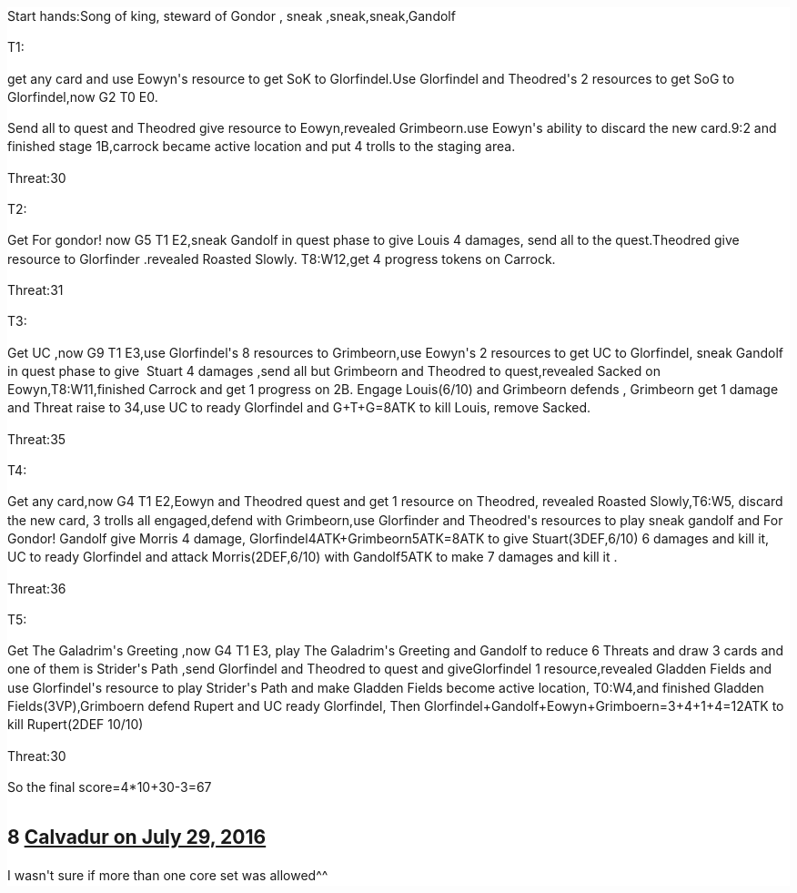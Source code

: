 Start hands:Song of king, steward of Gondor , sneak ,sneak,sneak,Gandolf

T1:

get any card and use Eowyn's resource to get SoK to Glorfindel.Use Glorfindel and Theodred's 2 resources to get SoG to Glorfindel,now G2 T0 E0.

Send all to quest and Theodred give resource to Eowyn,revealed Grimbeorn.use Eowyn's ability to discard the new card.9:2 and finished stage 1B,carrock became active location and put 4 trolls to the staging area.

Threat:30

T2:

Get For gondor! now G5 T1 E2,sneak Gandolf in quest phase to give Louis 4 damages, send all to the quest.Theodred give resource to Glorfinder .revealed Roasted Slowly. T8:W12,get 4 progress tokens on Carrock.

Threat:31

T3:

Get UC ,now G9 T1 E3,use Glorfindel's 8 resources to Grimbeorn,use Eowyn's 2 resources to get UC to Glorfindel, sneak Gandolf in quest phase to give  Stuart 4 damages ,send all but Grimbeorn and Theodred to quest,revealed Sacked on Eowyn,T8:W11,finished Carrock and get 1 progress on 2B. Engage Louis(6/10) and Grimbeorn defends , Grimbeorn get 1 damage and Threat raise to 34,use UC to ready Glorfindel and G+T+G=8ATK to kill Louis, remove Sacked.

Threat:35

T4:

Get any card,now G4 T1 E2,Eowyn and Theodred quest and get 1 resource on Theodred, revealed Roasted Slowly,T6:W5, discard the new card, 3 trolls all engaged,defend with Grimbeorn,use Glorfinder and Theodred's resources to play sneak gandolf and For Gondor! Gandolf give Morris 4 damage, Glorfindel4ATK+Grimbeorn5ATK=8ATK to give Stuart(3DEF,6/10) 6 damages and kill it, UC to ready Glorfindel and attack Morris(2DEF,6/10) with Gandolf5ATK to make 7 damages and kill it .

Threat:36

T5:

Get The Galadrim's Greeting ,now G4 T1 E3, play The Galadrim's Greeting and Gandolf to reduce 6 Threats and draw 3 cards and one of them is Strider's Path ,send Glorfindel and Theodred to quest and giveGlorfindel 1 resource,revealed Gladden Fields and use Glorfindel's resource to play Strider's Path and make Gladden Fields become active location, T0:W4,and finished Gladden Fields(3VP),Grimboern defend Rupert and UC ready Glorfindel, Then Glorfindel+Gandolf+Eowyn+Grimboern=3+4+1+4=12ATK to kill Rupert(2DEF 10/10)

Threat:30

So the final score=4*10+30-3=67

## 8 [Calvadur on July 29, 2016](https://community.fantasyflightgames.com/topic/225912-back-to-the-start%E2%80%94%E2%80%94carrock-puzzle/?do=findComment&comment=2332752)

I wasn't sure if more than one core set was allowed^^
